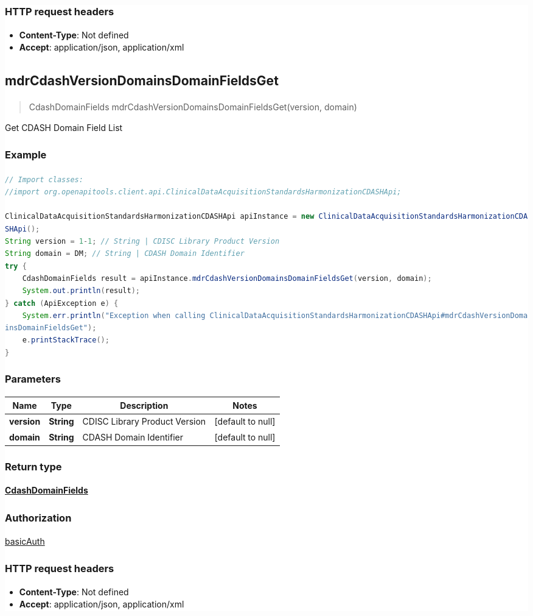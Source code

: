 ### HTTP request headers

- **Content-Type**: Not defined
- **Accept**: application/json, application/xml


## mdrCdashVersionDomainsDomainFieldsGet

> CdashDomainFields mdrCdashVersionDomainsDomainFieldsGet(version, domain)



Get CDASH Domain Field List

### Example

```java
// Import classes:
//import org.openapitools.client.api.ClinicalDataAcquisitionStandardsHarmonizationCDASHApi;

ClinicalDataAcquisitionStandardsHarmonizationCDASHApi apiInstance = new ClinicalDataAcquisitionStandardsHarmonizationCDASHApi();
String version = 1-1; // String | CDISC Library Product Version
String domain = DM; // String | CDASH Domain Identifier
try {
    CdashDomainFields result = apiInstance.mdrCdashVersionDomainsDomainFieldsGet(version, domain);
    System.out.println(result);
} catch (ApiException e) {
    System.err.println("Exception when calling ClinicalDataAcquisitionStandardsHarmonizationCDASHApi#mdrCdashVersionDomainsDomainFieldsGet");
    e.printStackTrace();
}
```

### Parameters


Name | Type | Description  | Notes
------------- | ------------- | ------------- | -------------
 **version** | **String**| CDISC Library Product Version | [default to null]
 **domain** | **String**| CDASH Domain Identifier | [default to null]

### Return type

[**CdashDomainFields**](CdashDomainFields.md)

### Authorization

[basicAuth](../README.md#basicAuth)

### HTTP request headers

- **Content-Type**: Not defined
- **Accept**: application/json, application/xml

